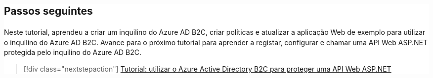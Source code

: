 ## <a name="next-steps"></a>Passos seguintes

Neste tutorial, aprendeu a criar um inquilino do Azure AD B2C, criar políticas e atualizar a aplicação Web de exemplo para utilizar o inquilino do Azure AD B2C. Avance para o próximo tutorial para aprender a registar, configurar e chamar uma API Web ASP.NET protegida pelo inquilino do Azure AD B2C.

> [!div class="nextstepaction"]
> [Tutorial: utilizar o Azure Active Directory B2C para proteger uma API Web ASP.NET](active-directory-b2c-tutorials-web-api.md)
